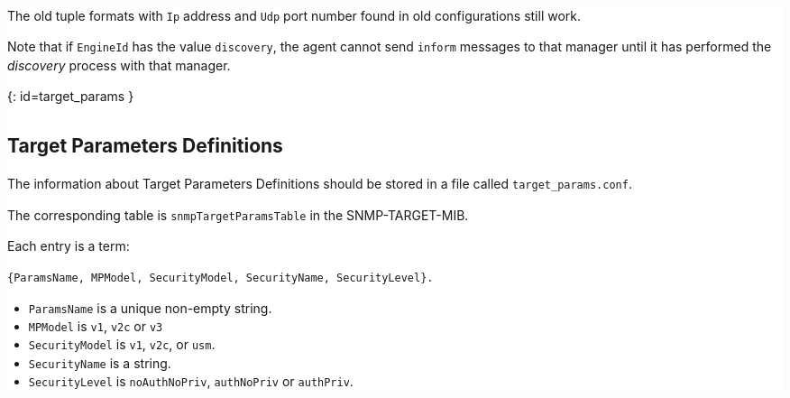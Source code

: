 The old tuple formats with `Ip` address and `Udp` port number found in old configurations still work.

Note that if `EngineId` has the value `discovery`, the agent cannot send `inform` messages to that manager until it has performed the *discovery* process with that manager.

[](){: id=target_params }
## Target Parameters Definitions

The information about Target Parameters Definitions should be stored in a file called `target_params.conf`.

The corresponding table is `snmpTargetParamsTable` in the SNMP-TARGET-MIB.

Each entry is a term:

`{ParamsName, MPModel, SecurityModel, SecurityName, SecurityLevel}.`

* `ParamsName` is a unique non-empty string.
* `MPModel` is `v1`, `v2c` or `v3`
* `SecurityModel` is `v1`, `v2c`, or `usm`.
* `SecurityName` is a string.
* `SecurityLevel` is `noAuthNoPriv`, `authNoPriv` or `authPriv`.
